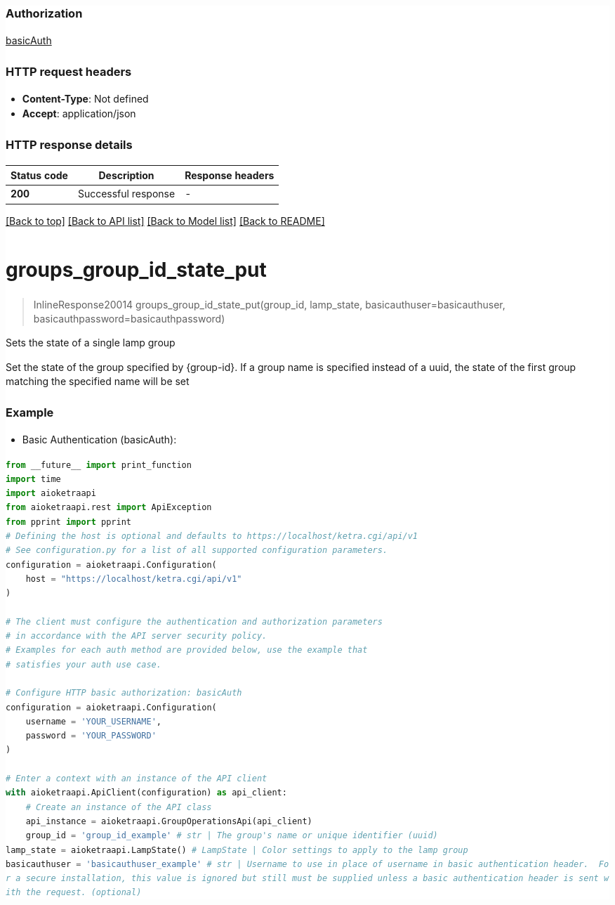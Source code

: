 ### Authorization

[basicAuth](../README.md#basicAuth)

### HTTP request headers

 - **Content-Type**: Not defined
 - **Accept**: application/json

### HTTP response details
| Status code | Description | Response headers |
|-------------|-------------|------------------|
**200** | Successful response |  -  |

[[Back to top]](#) [[Back to API list]](../README.md#documentation-for-api-endpoints) [[Back to Model list]](../README.md#documentation-for-models) [[Back to README]](../README.md)

# **groups_group_id_state_put**
> InlineResponse20014 groups_group_id_state_put(group_id, lamp_state, basicauthuser=basicauthuser, basicauthpassword=basicauthpassword)

Sets the state of a single lamp group

Set the state of the group specified by {group-id}.  If a group name is specified instead of a uuid, the state of the first group matching the specified name will be set

### Example

* Basic Authentication (basicAuth):
```python
from __future__ import print_function
import time
import aioketraapi
from aioketraapi.rest import ApiException
from pprint import pprint
# Defining the host is optional and defaults to https://localhost/ketra.cgi/api/v1
# See configuration.py for a list of all supported configuration parameters.
configuration = aioketraapi.Configuration(
    host = "https://localhost/ketra.cgi/api/v1"
)

# The client must configure the authentication and authorization parameters
# in accordance with the API server security policy.
# Examples for each auth method are provided below, use the example that
# satisfies your auth use case.

# Configure HTTP basic authorization: basicAuth
configuration = aioketraapi.Configuration(
    username = 'YOUR_USERNAME',
    password = 'YOUR_PASSWORD'
)

# Enter a context with an instance of the API client
with aioketraapi.ApiClient(configuration) as api_client:
    # Create an instance of the API class
    api_instance = aioketraapi.GroupOperationsApi(api_client)
    group_id = 'group_id_example' # str | The group's name or unique identifier (uuid)
lamp_state = aioketraapi.LampState() # LampState | Color settings to apply to the lamp group
basicauthuser = 'basicauthuser_example' # str | Username to use in place of username in basic authentication header.  For a secure installation, this value is ignored but still must be supplied unless a basic authentication header is sent with the request. (optional)
```